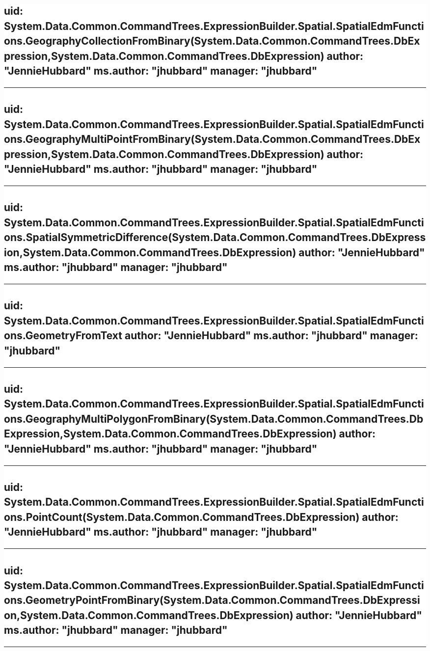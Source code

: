 uid: System.Data.Common.CommandTrees.ExpressionBuilder.Spatial.SpatialEdmFunctions.GeographyCollectionFromBinary(System.Data.Common.CommandTrees.DbExpression,System.Data.Common.CommandTrees.DbExpression)
author: "JennieHubbard"
ms.author: "jhubbard"
manager: "jhubbard"
---

---
uid: System.Data.Common.CommandTrees.ExpressionBuilder.Spatial.SpatialEdmFunctions.GeographyMultiPointFromBinary(System.Data.Common.CommandTrees.DbExpression,System.Data.Common.CommandTrees.DbExpression)
author: "JennieHubbard"
ms.author: "jhubbard"
manager: "jhubbard"
---

---
uid: System.Data.Common.CommandTrees.ExpressionBuilder.Spatial.SpatialEdmFunctions.SpatialSymmetricDifference(System.Data.Common.CommandTrees.DbExpression,System.Data.Common.CommandTrees.DbExpression)
author: "JennieHubbard"
ms.author: "jhubbard"
manager: "jhubbard"
---

---
uid: System.Data.Common.CommandTrees.ExpressionBuilder.Spatial.SpatialEdmFunctions.GeometryFromText
author: "JennieHubbard"
ms.author: "jhubbard"
manager: "jhubbard"
---

---
uid: System.Data.Common.CommandTrees.ExpressionBuilder.Spatial.SpatialEdmFunctions.GeographyMultiPolygonFromBinary(System.Data.Common.CommandTrees.DbExpression,System.Data.Common.CommandTrees.DbExpression)
author: "JennieHubbard"
ms.author: "jhubbard"
manager: "jhubbard"
---

---
uid: System.Data.Common.CommandTrees.ExpressionBuilder.Spatial.SpatialEdmFunctions.PointCount(System.Data.Common.CommandTrees.DbExpression)
author: "JennieHubbard"
ms.author: "jhubbard"
manager: "jhubbard"
---

---
uid: System.Data.Common.CommandTrees.ExpressionBuilder.Spatial.SpatialEdmFunctions.GeometryPointFromBinary(System.Data.Common.CommandTrees.DbExpression,System.Data.Common.CommandTrees.DbExpression)
author: "JennieHubbard"
ms.author: "jhubbard"
manager: "jhubbard"
---

---